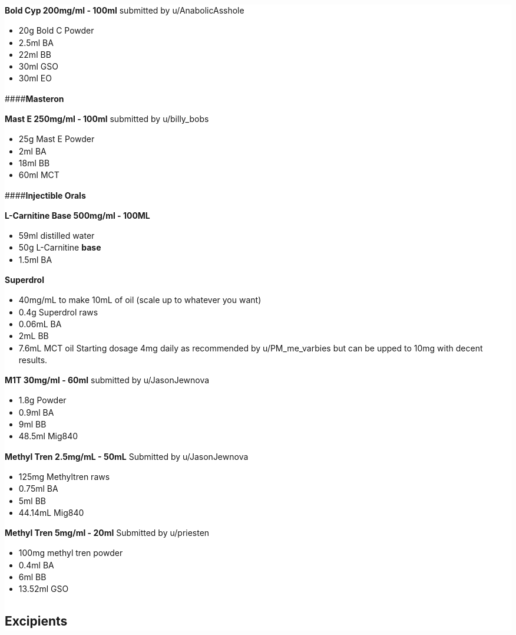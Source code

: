 **Bold Cyp 200mg/ml - 100ml** submitted by u/AnabolicAsshole

* 20g Bold C Powder
* 2.5ml BA
* 22ml BB
* 30ml GSO
* 30ml EO

####**Masteron**

**Mast E 250mg/ml - 100ml** submitted by u/billy_bobs

* 25g Mast E Powder
* 2ml BA
* 18ml BB
* 60ml MCT

####**Injectible Orals**

**L-Carnitine Base 500mg/ml - 100ML**

* 59ml distilled water
* 50g L-Carnitine **base**
* 1.5ml BA

**Superdrol**

* 40mg/mL to make 10mL of oil (scale up to whatever you want)
* 0.4g Superdrol raws
* 0.06mL BA
* 2mL BB
* 7.6mL MCT oil
Starting dosage 4mg daily as recommended by u/PM_me_varbies but can be upped to 10mg with decent results.

**M1T 30mg/ml - 60ml** submitted by u/JasonJewnova

* 1.8g Powder
* 0.9ml BA
* 9ml BB
* 48.5ml Mig840

**Methyl Tren 2.5mg/mL - 50mL** Submitted by u/JasonJewnova

* 125mg Methyltren raws
* 0.75ml BA
* 5ml BB
* 44.14mL Mig840

**Methyl Tren 5mg/ml - 20ml** Submitted by u/priesten

* 100mg methyl tren powder
* 0.4ml BA
* 6ml BB
* 13.52ml GSO

## Excipients
